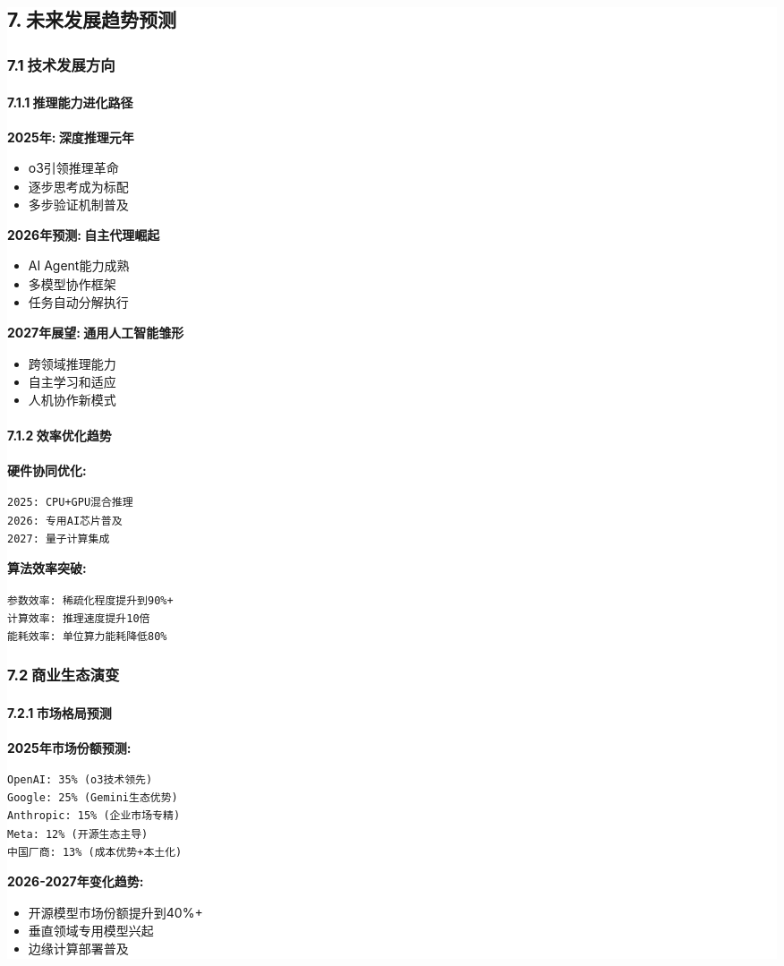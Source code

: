 
## 7. 未来发展趋势预测

### 7.1 技术发展方向

#### 7.1.1 推理能力进化路径

**2025年: 深度推理元年**
- o3引领推理革命
- 逐步思考成为标配
- 多步验证机制普及

**2026年预测: 自主代理崛起**
- AI Agent能力成熟
- 多模型协作框架
- 任务自动分解执行

**2027年展望: 通用人工智能雏形**
- 跨领域推理能力
- 自主学习和适应
- 人机协作新模式

#### 7.1.2 效率优化趋势

**硬件协同优化:**
```
2025: CPU+GPU混合推理
2026: 专用AI芯片普及
2027: 量子计算集成
```

**算法效率突破:**
```
参数效率: 稀疏化程度提升到90%+
计算效率: 推理速度提升10倍
能耗效率: 单位算力能耗降低80%
```

### 7.2 商业生态演变

#### 7.2.1 市场格局预测

**2025年市场份额预测:**
```
OpenAI: 35% (o3技术领先)
Google: 25% (Gemini生态优势)  
Anthropic: 15% (企业市场专精)
Meta: 12% (开源生态主导)
中国厂商: 13% (成本优势+本土化)
```

**2026-2027年变化趋势:**
- 开源模型市场份额提升到40%+
- 垂直领域专用模型兴起
- 边缘计算部署普及
